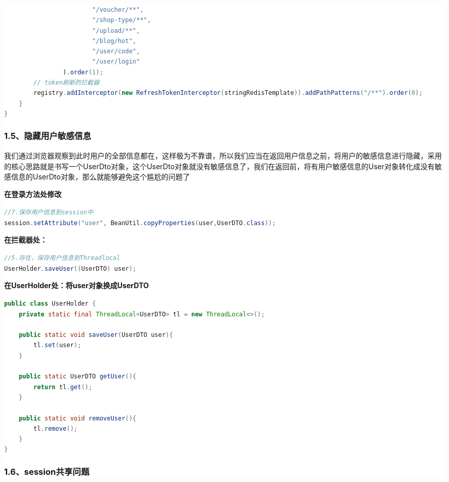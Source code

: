 ```java
                        "/voucher/**",
                        "/shop-type/**",
                        "/upload/**",
                        "/blog/hot",
                        "/user/code",
                        "/user/login"
                ).order(1);
        // token刷新的拦截器
        registry.addInterceptor(new RefreshTokenInterceptor(stringRedisTemplate)).addPathPatterns("/**").order(0);
    }
}
```

### 1.5、隐藏用户敏感信息

我们通过浏览器观察到此时用户的全部信息都在，这样极为不靠谱，所以我们应当在返回用户信息之前，将用户的敏感信息进行隐藏，采用的核心思路就是书写一个UserDto对象，这个UserDto对象就没有敏感信息了，我们在返回前，将有用户敏感信息的User对象转化成没有敏感信息的UserDto对象，那么就能够避免这个尴尬的问题了

**在登录方法处修改**

```java
//7.保存用户信息到session中
session.setAttribute("user", BeanUtil.copyProperties(user,UserDTO.class));
```

**在拦截器处：**

```java
//5.存在，保存用户信息到Threadlocal
UserHolder.saveUser((UserDTO) user);
```

**在UserHolder处：将user对象换成UserDTO**

```java
public class UserHolder {
    private static final ThreadLocal<UserDTO> tl = new ThreadLocal<>();

    public static void saveUser(UserDTO user){
        tl.set(user);
    }

    public static UserDTO getUser(){
        return tl.get();
    }

    public static void removeUser(){
        tl.remove();
    }
}
```

### 1.6、session共享问题

